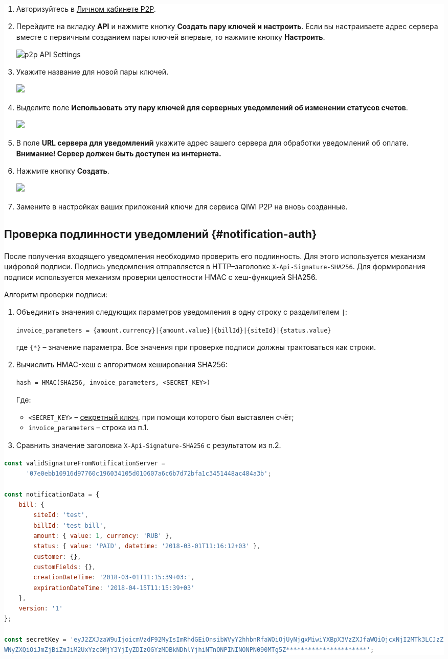 1. Авторизуйтесь в [Личном кабинете P2P](https://p2p.qiwi.com/).
2. Перейдите на вкладку **API** и нажмите кнопку **Создать пару ключей и настроить**. Если вы настраиваете адрес сервера вместе с первичным созданием пары ключей впервые, то нажмите кнопку **Настроить**.

   ![p2p API Settings](/images/p2p-api/api-settings.png)
3. Укажите название для новой пары ключей.

   <img src="/images/p2p-api/create_p2p_keys_without_notifications.png" width="384">
4. Выделите поле **Использовать эту пару ключей для серверных уведомлений об изменении статусов счетов**.

   <img src="/images/p2p-api/create_p2p_keys_with_notifications.png" width="384">
5. В поле **URL сервера для уведомлений** укажите адрес вашего сервера для обработки уведомлений об оплате. **Внимание! Сервер должен быть доступен из интернета.**
6. Нажмите кнопку **Создать**.

   <img src="/images/p2p-api/key-pair.png" width="384">
7. Замените в настройках ваших приложений ключи для сервиса QIWI P2P на вновь созданные.

## Проверка подлинности уведомлений {#notification-auth}

После получения входящего уведомления необходимо проверить его подлинность. Для этого используется механизм цифровой подписи. Подпись уведомления отправляется в HTTP–заголовке `X-Api-Signature-SHA256`. Для формирования подписи используется механизм проверки целостности HMAC с хеш-функцией SHA256.

Алгоритм проверки подписи:

1. Объединить значения следующих параметров уведомления в одну строку с разделителем `|`:

   `invoice_parameters = {amount.currency}|{amount.value}|{billId}|{siteId}|{status.value}`

   где `{*}` – значение параметра. Все значения при проверке подписи должны трактоваться как строки.

2. Вычислить HMAC-хеш c алгоритмом хеширования SHA256:

   `hash = HMAС(SHA256, invoice_parameters, <SECRET_KEY>)`

   Где:

   * `<SECRET_KEY>` – [секретный ключ](#auth), при помощи которого был выставлен счёт;
   * `invoice_parameters` – строка из п.1.

3. Сравнить значение заголовка `X-Api-Signature-SHA256` с результатом из п.2.

~~~javascript
const validSignatureFromNotificationServer =
      '07e0ebb10916d97760c196034105d010607a6c6b7d72bfa1c3451448ac484a3b';

const notificationData = {
    bill: {
        siteId: 'test',
        billId: 'test_bill',
        amount: { value: 1, currency: 'RUB' },
        status: { value: 'PAID', datetime: '2018-03-01T11:16:12+03' },
        customer: {},
        customFields: {},
        creationDateTime: '2018-03-01T11:15:39+03:',
        expirationDateTime: '2018-04-15T11:15:39+03'
    },
    version: '1'
};

const secretKey = 'eyJ2ZXJzaW9uIjoicmVzdF92MyIsImRhdGEiOnsibWVyY2hhbnRfaWQiOjUyNjgxMiwiYXBpX3VzZXJfaWQiOjcxNjI2MTk3LCJzZWNyZXQiOiJmZjBiZmJiM2UxYzc0MjY3YjIyZDIzOGYzMDBkNDhlYjhiNTnONPININONPN090MTg5Z**********************';

~~~